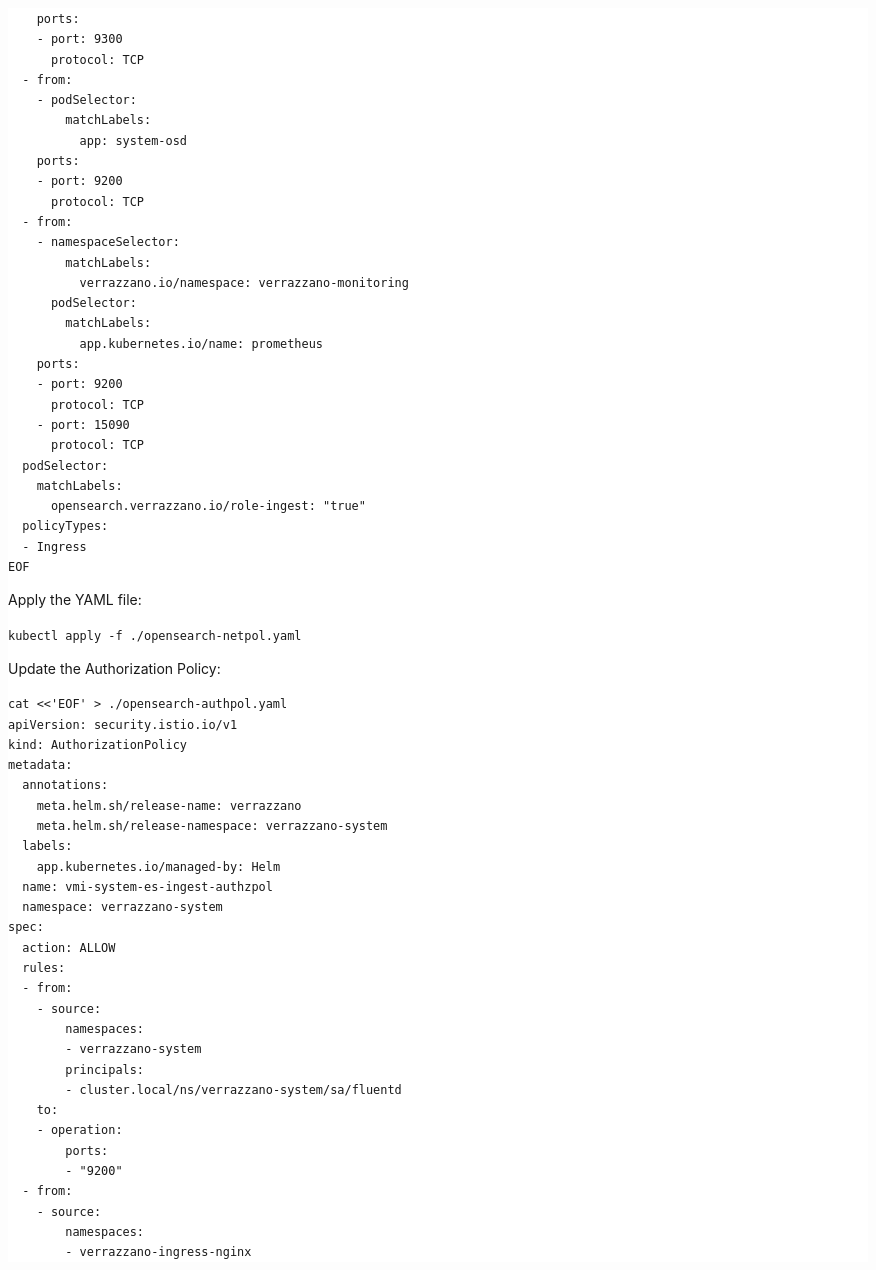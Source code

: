 ```text
    ports:
    - port: 9300
      protocol: TCP
  - from:
    - podSelector:
        matchLabels:
          app: system-osd
    ports:
    - port: 9200
      protocol: TCP
  - from:
    - namespaceSelector:
        matchLabels:
          verrazzano.io/namespace: verrazzano-monitoring
      podSelector:
        matchLabels:
          app.kubernetes.io/name: prometheus
    ports:
    - port: 9200
      protocol: TCP
    - port: 15090
      protocol: TCP
  podSelector:
    matchLabels:
      opensearch.verrazzano.io/role-ingest: "true"
  policyTypes:
  - Ingress
EOF
```
Apply the YAML file:
```
kubectl apply -f ./opensearch-netpol.yaml
```

Update the Authorization Policy:
```text
cat <<'EOF' > ./opensearch-authpol.yaml 
apiVersion: security.istio.io/v1
kind: AuthorizationPolicy
metadata:
  annotations:
    meta.helm.sh/release-name: verrazzano
    meta.helm.sh/release-namespace: verrazzano-system
  labels:
    app.kubernetes.io/managed-by: Helm
  name: vmi-system-es-ingest-authzpol
  namespace: verrazzano-system
spec:
  action: ALLOW
  rules:
  - from:
    - source:
        namespaces:
        - verrazzano-system
        principals:
        - cluster.local/ns/verrazzano-system/sa/fluentd
    to:
    - operation:
        ports:
        - "9200"          
  - from:
    - source:
        namespaces:
        - verrazzano-ingress-nginx
```